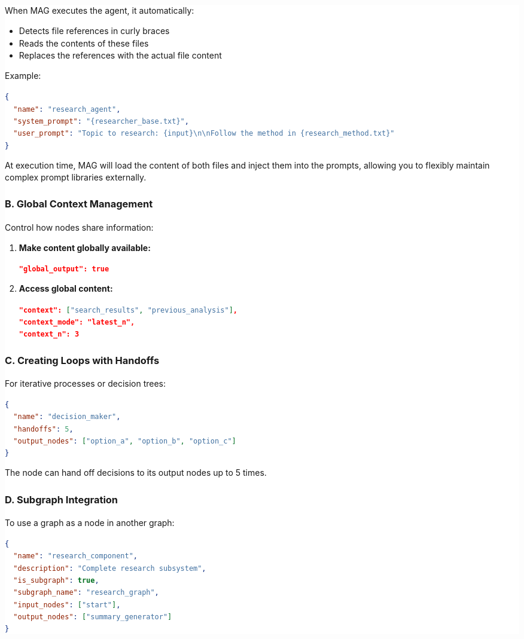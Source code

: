 When MAG executes the agent, it automatically:
- Detects file references in curly braces
- Reads the contents of these files
- Replaces the references with the actual file content

Example:
```json
{
  "name": "research_agent",
  "system_prompt": "{researcher_base.txt}",
  "user_prompt": "Topic to research: {input}\n\nFollow the method in {research_method.txt}"
}
```

At execution time, MAG will load the content of both files and inject them into the prompts, allowing you to flexibly maintain complex prompt libraries externally.

### B. Global Context Management

Control how nodes share information:

1. **Make content globally available:**
   ```json
   "global_output": true
   ```

2. **Access global content:**
   ```json
   "context": ["search_results", "previous_analysis"],
   "context_mode": "latest_n",
   "context_n": 3
   ```

### C. Creating Loops with Handoffs

For iterative processes or decision trees:

```json
{
  "name": "decision_maker",
  "handoffs": 5,
  "output_nodes": ["option_a", "option_b", "option_c"]
}
```

The node can hand off decisions to its output nodes up to 5 times.

### D. Subgraph Integration

To use a graph as a node in another graph:

```json
{
  "name": "research_component",
  "description": "Complete research subsystem",
  "is_subgraph": true,
  "subgraph_name": "research_graph",
  "input_nodes": ["start"],
  "output_nodes": ["summary_generator"]
}
```

